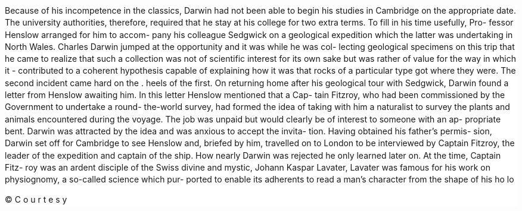 Because of his incompetence in the 
classics, Darwin had not been able to begin 
his studies in Cambridge on the appropriate 
date. The university authorities, therefore, 
required that he stay at his college for two 
extra terms. To fill in his time usefully, Pro- 
fessor Henslow arranged for him to accom- 
pany his colleague Sedgwick on a geological 
expedition which the latter was undertaking 
in North Wales. Charles Darwin jumped at 
the opportunity and it was while he was col- 
lecting geological specimens on this trip that 
he came to realize that such a collection was 
not of scientific interest for its own sake but 
was rather of value for the way in which it - 
contributed to a coherent hypothesis 
capable of explaining how it was that rocks 
of a particular type got where they were. 
The second incident came hard on the . 
heels of the first. On returning home after 
his geological tour with Sedgwick, Darwin 
found a letter from Henslow awaiting him. 
In this letter Henslow mentioned that a Cap- 
tain Fitzroy, who had been commissioned 
by the Government to undertake a round- 
the-world survey, had formed the idea of 
taking with him a naturalist to survey the 
plants and animals encountered during the 
voyage. The job was unpaid but would 
clearly be of interest to someone with an ap- 
propriate bent. Darwin was attracted by the 
idea and was anxious to accept the invita- 
tion. Having obtained his father’s permis- 
sion, Darwin set off for Cambridge to see 
Henslow and, briefed by him, travelled on 
to London to be interviewed by Captain 
Fitzroy, the leader of the expedition and 
captain of the ship. 
How nearly Darwin was rejected he only 
learned later on. At the time, Captain Fitz- 
roy was an ardent disciple of the Swiss 
divine and mystic, Johann Kaspar Lavater, 
Lavater was famous for his work on 
physiognomy, a so-called science which pur- 
ported to enable its adherents to read a 
man’s character from the shape of his 
     ho
lo
 
© 
C
o
u
r
t
e
s
y
 